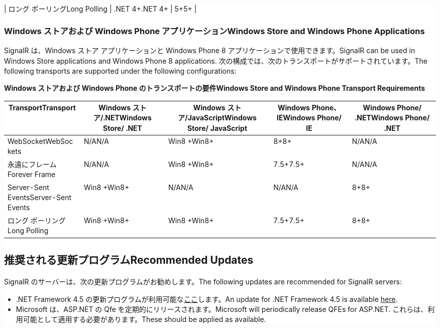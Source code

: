 | <span data-ttu-id="5e019-210">ロング ポーリング</span><span class="sxs-lookup"><span data-stu-id="5e019-210">Long Polling</span></span> | <span data-ttu-id="5e019-211">.NET 4+</span><span class="sxs-lookup"><span data-stu-id="5e019-211">.NET 4+</span></span> | <span data-ttu-id="5e019-212">5+</span><span class="sxs-lookup"><span data-stu-id="5e019-212">5+</span></span> |

<a id="android"></a>

### <a name="windows-store-and-windows-phone-applications"></a><span data-ttu-id="5e019-213">Windows ストアおよび Windows Phone アプリケーション</span><span class="sxs-lookup"><span data-stu-id="5e019-213">Windows Store and Windows Phone Applications</span></span>

<span data-ttu-id="5e019-214">SignalR は、Windows ストア アプリケーションと Windows Phone 8 アプリケーションで使用できます。</span><span class="sxs-lookup"><span data-stu-id="5e019-214">SignalR can be used in Windows Store applications and Windows Phone 8 applications.</span></span> <span data-ttu-id="5e019-215">次の構成では、次のトランスポートがサポートされています。</span><span class="sxs-lookup"><span data-stu-id="5e019-215">The following transports are supported under the following configurations:</span></span>

<span data-ttu-id="5e019-216">**Windows ストアおよび Windows Phone のトランスポートの要件**</span><span class="sxs-lookup"><span data-stu-id="5e019-216">**Windows Store and Windows Phone Transport Requirements**</span></span>

| <span data-ttu-id="5e019-217">Transport</span><span class="sxs-lookup"><span data-stu-id="5e019-217">Transport</span></span> | <span data-ttu-id="5e019-218">Windows ストア/.NET</span><span class="sxs-lookup"><span data-stu-id="5e019-218">Windows Store/ .NET</span></span> | <span data-ttu-id="5e019-219">Windows ストア/JavaScript</span><span class="sxs-lookup"><span data-stu-id="5e019-219">Windows Store/ JavaScript</span></span> | <span data-ttu-id="5e019-220">Windows Phone、IE</span><span class="sxs-lookup"><span data-stu-id="5e019-220">Windows Phone/ IE</span></span> | <span data-ttu-id="5e019-221">Windows Phone/ .NET</span><span class="sxs-lookup"><span data-stu-id="5e019-221">Windows Phone/ .NET</span></span> |
| --- | --- | --- | --- | --- |
| <span data-ttu-id="5e019-222">WebSocket</span><span class="sxs-lookup"><span data-stu-id="5e019-222">WebSockets</span></span> | <span data-ttu-id="5e019-223">N/A</span><span class="sxs-lookup"><span data-stu-id="5e019-223">N/A</span></span> | <span data-ttu-id="5e019-224">Win8 +</span><span class="sxs-lookup"><span data-stu-id="5e019-224">Win8+</span></span> | <span data-ttu-id="5e019-225">8+</span><span class="sxs-lookup"><span data-stu-id="5e019-225">8+</span></span> | <span data-ttu-id="5e019-226">N/A</span><span class="sxs-lookup"><span data-stu-id="5e019-226">N/A</span></span> |
| <span data-ttu-id="5e019-227">永遠にフレーム</span><span class="sxs-lookup"><span data-stu-id="5e019-227">Forever Frame</span></span> | <span data-ttu-id="5e019-228">N/A</span><span class="sxs-lookup"><span data-stu-id="5e019-228">N/A</span></span> | <span data-ttu-id="5e019-229">Win8 +</span><span class="sxs-lookup"><span data-stu-id="5e019-229">Win8+</span></span> | <span data-ttu-id="5e019-230">7.5+</span><span class="sxs-lookup"><span data-stu-id="5e019-230">7.5+</span></span> | <span data-ttu-id="5e019-231">N/A</span><span class="sxs-lookup"><span data-stu-id="5e019-231">N/A</span></span> |
| <span data-ttu-id="5e019-232">Server-Sent Events</span><span class="sxs-lookup"><span data-stu-id="5e019-232">Server-Sent Events</span></span> | <span data-ttu-id="5e019-233">Win8 +</span><span class="sxs-lookup"><span data-stu-id="5e019-233">Win8+</span></span> | <span data-ttu-id="5e019-234">N/A</span><span class="sxs-lookup"><span data-stu-id="5e019-234">N/A</span></span> | <span data-ttu-id="5e019-235">N/A</span><span class="sxs-lookup"><span data-stu-id="5e019-235">N/A</span></span> | <span data-ttu-id="5e019-236">8+</span><span class="sxs-lookup"><span data-stu-id="5e019-236">8+</span></span> |
| <span data-ttu-id="5e019-237">ロング ポーリング</span><span class="sxs-lookup"><span data-stu-id="5e019-237">Long Polling</span></span> | <span data-ttu-id="5e019-238">Win8 +</span><span class="sxs-lookup"><span data-stu-id="5e019-238">Win8+</span></span> | <span data-ttu-id="5e019-239">Win8 +</span><span class="sxs-lookup"><span data-stu-id="5e019-239">Win8+</span></span> | <span data-ttu-id="5e019-240">7.5+</span><span class="sxs-lookup"><span data-stu-id="5e019-240">7.5+</span></span> | <span data-ttu-id="5e019-241">8+</span><span class="sxs-lookup"><span data-stu-id="5e019-241">8+</span></span> |

<a id="updates"></a>

## <a name="recommended-updates"></a><span data-ttu-id="5e019-242">推奨される更新プログラム</span><span class="sxs-lookup"><span data-stu-id="5e019-242">Recommended Updates</span></span>

<span data-ttu-id="5e019-243">SignalR のサーバーは、次の更新プログラムがお勧めします。</span><span class="sxs-lookup"><span data-stu-id="5e019-243">The following updates are recommended for SignalR servers:</span></span>

- <span data-ttu-id="5e019-244">.NET Framework 4.5 の更新プログラムが利用可能な[ここ](https://support.microsoft.com/kb/2750149)します。</span><span class="sxs-lookup"><span data-stu-id="5e019-244">An update for .NET Framework 4.5 is available [here](https://support.microsoft.com/kb/2750149).</span></span>
- <span data-ttu-id="5e019-245">Microsoft は、ASP.NET の Qfe を定期的にリリースされます。</span><span class="sxs-lookup"><span data-stu-id="5e019-245">Microsoft will periodically release QFEs for ASP.NET.</span></span> <span data-ttu-id="5e019-246">これらは、利用可能として適用する必要があります。</span><span class="sxs-lookup"><span data-stu-id="5e019-246">These should be applied as available.</span></span>
